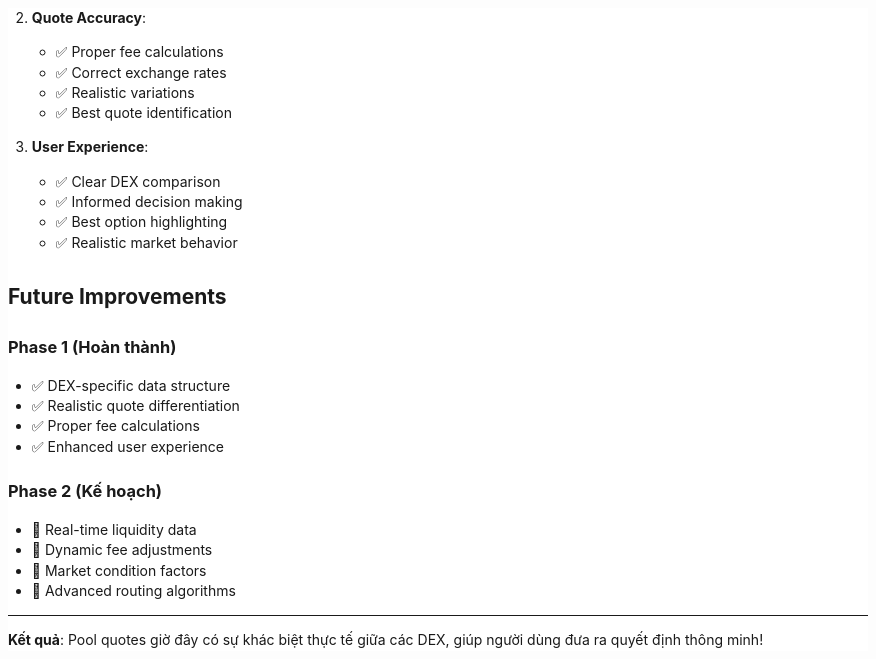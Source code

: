 2. **Quote Accuracy**:
   - ✅ Proper fee calculations
   - ✅ Correct exchange rates
   - ✅ Realistic variations
   - ✅ Best quote identification

3. **User Experience**:
   - ✅ Clear DEX comparison
   - ✅ Informed decision making
   - ✅ Best option highlighting
   - ✅ Realistic market behavior

## Future Improvements

### **Phase 1 (Hoàn thành)**
- ✅ DEX-specific data structure
- ✅ Realistic quote differentiation
- ✅ Proper fee calculations
- ✅ Enhanced user experience

### **Phase 2 (Kế hoạch)**
- 🔄 Real-time liquidity data
- 🔄 Dynamic fee adjustments
- 🔄 Market condition factors
- 🔄 Advanced routing algorithms

---

**Kết quả**: Pool quotes giờ đây có sự khác biệt thực tế giữa các DEX, giúp người dùng đưa ra quyết định thông minh! 